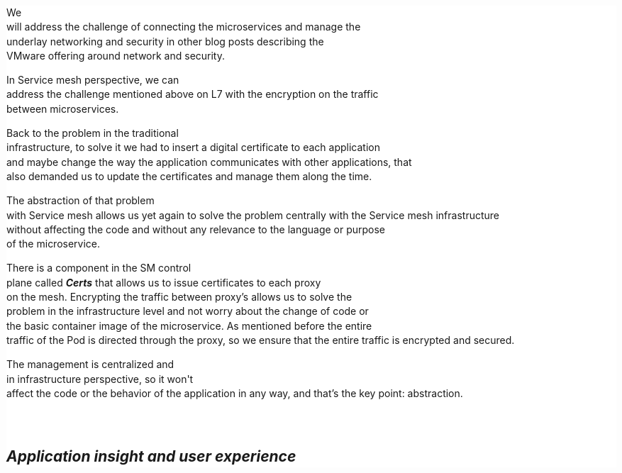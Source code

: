 



We  
will address the challenge of connecting the microservices and manage the  
underlay networking and security in other blog posts describing the  
VMware offering around network and security.





In Service mesh perspective, we can  
address the challenge mentioned above on L7 with the encryption on the traffic  
between microservices.





Back to the problem in the traditional  
infrastructure, to solve it we had to insert a digital certificate to each application  
and maybe change the way the application communicates with other applications, that  
also demanded us to update the certificates and manage them along the time.





The abstraction of that problem  
with Service mesh allows us yet again to solve the problem centrally with the Service mesh infrastructure  
without affecting the code and without any relevance to the language or purpose  
of the microservice.





There is a component in the SM control  
plane called **_Certs_** that allows us to issue certificates to each proxy  
on the mesh. Encrypting the traffic between proxy’s allows us to solve the  
problem in the infrastructure level and not worry about the change of code or  
the basic container image of the microservice. As mentioned before the entire  
traffic of the Pod is directed through the proxy, so we ensure that the entire traffic is encrypted and secured.





The management is centralized and  
in infrastructure perspective, so it won't  
affect the code or the behavior of the application in any way, and that’s the key point: abstraction.





<figure class="wp-block-image"><img src="%7B%7B%20site.baseurl%20%7D%7D/assets/sm-encryption.png" alt="" class="wp-image-2027"></figure>





## **_Application insight and user experience_**
